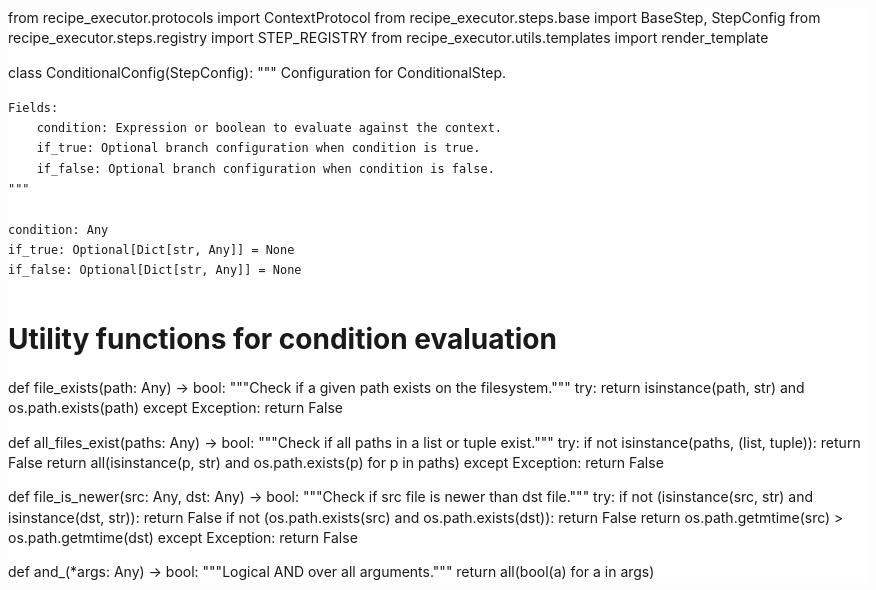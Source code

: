 from recipe_executor.protocols import ContextProtocol
from recipe_executor.steps.base import BaseStep, StepConfig
from recipe_executor.steps.registry import STEP_REGISTRY
from recipe_executor.utils.templates import render_template


class ConditionalConfig(StepConfig):
    """
    Configuration for ConditionalStep.

    Fields:
        condition: Expression or boolean to evaluate against the context.
        if_true: Optional branch configuration when condition is true.
        if_false: Optional branch configuration when condition is false.
    """

    condition: Any
    if_true: Optional[Dict[str, Any]] = None
    if_false: Optional[Dict[str, Any]] = None


# Utility functions for condition evaluation


def file_exists(path: Any) -> bool:
    """Check if a given path exists on the filesystem."""
    try:
        return isinstance(path, str) and os.path.exists(path)
    except Exception:
        return False


def all_files_exist(paths: Any) -> bool:
    """Check if all paths in a list or tuple exist."""
    try:
        if not isinstance(paths, (list, tuple)):
            return False
        return all(isinstance(p, str) and os.path.exists(p) for p in paths)
    except Exception:
        return False


def file_is_newer(src: Any, dst: Any) -> bool:
    """Check if src file is newer than dst file."""
    try:
        if not (isinstance(src, str) and isinstance(dst, str)):
            return False
        if not (os.path.exists(src) and os.path.exists(dst)):
            return False
        return os.path.getmtime(src) > os.path.getmtime(dst)
    except Exception:
        return False


def and_(*args: Any) -> bool:
    """Logical AND over all arguments."""
    return all(bool(a) for a in args)
